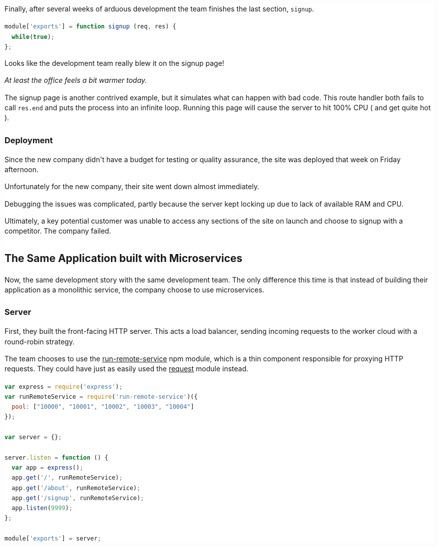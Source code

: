 
Finally, after several weeks of arduous development the team finishes the last section, `signup`.

```js
module['exports'] = function signup (req, res) {
  while(true);
};
```

Looks like the development team really blew it on the signup page!

*At least the office feels a bit warmer today.*

The signup page is another contrived example, but it simulates what can happen with bad code. This route handler both fails to call <code>res.end</code> and puts the process into an infinite loop. Running this page will cause the server to hit 100% CPU ( and get quite hot ).
 
### Deployment

Since the new company didn't have a budget for testing or quality assurance, the site was deployed that week on Friday afternoon. 

Unfortunately for the new company, their site went down almost immediately. 

Debugging the issues was complicated, partly because the server kept locking up due to lack of available RAM and CPU. 

Ultimately, a key potential customer was unable to access any sections of the site on launch and choose to signup with a competitor. The company failed.
 
## The Same Application built with Microservices

Now, the same development story with the same development team. The only difference this time is that instead of building their application as a monolithic service, the company choose to use microservices.

### Server

First, they built the front-facing HTTP server. This acts a load balancer, sending incoming requests to the worker cloud with a round-robin strategy. 

The team chooses to use the <a href="https://npmjs.org/package/run-remote-service">run-remote-service</a> npm module, which is a thin component responsible for proxying HTTP requests. They could have just as easily used the <a href="https://npmjs.org/package/request">request</a> module instead.

```js
var express = require('express');
var runRemoteService = require('run-remote-service')({ 
  pool: ["10000", "10001", "10002", "10003", "10004"] 
});

var server = {};

server.listen = function () {
  var app = express();
  app.get('/', runRemoteService);
  app.get('/about', runRemoteService);
  app.get('/signup', runRemoteService);
  app.listen(9999);
};

module['exports'] = server;
```
